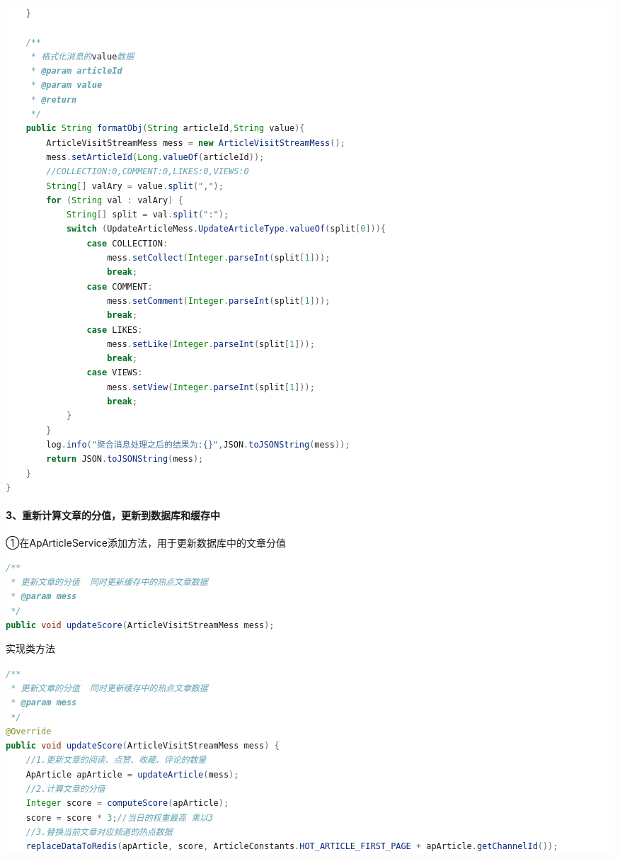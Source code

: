 ```java
    }

    /**
     * 格式化消息的value数据
     * @param articleId
     * @param value
     * @return
     */
    public String formatObj(String articleId,String value){
        ArticleVisitStreamMess mess = new ArticleVisitStreamMess();
        mess.setArticleId(Long.valueOf(articleId));
        //COLLECTION:0,COMMENT:0,LIKES:0,VIEWS:0
        String[] valAry = value.split(",");
        for (String val : valAry) {
            String[] split = val.split(":");
            switch (UpdateArticleMess.UpdateArticleType.valueOf(split[0])){
                case COLLECTION:
                    mess.setCollect(Integer.parseInt(split[1]));
                    break;
                case COMMENT:
                    mess.setComment(Integer.parseInt(split[1]));
                    break;
                case LIKES:
                    mess.setLike(Integer.parseInt(split[1]));
                    break;
                case VIEWS:
                    mess.setView(Integer.parseInt(split[1]));
                    break;
            }
        }
        log.info("聚合消息处理之后的结果为:{}",JSON.toJSONString(mess));
        return JSON.toJSONString(mess);
    }
}
```

#### 3、重新计算文章的分值，更新到数据库和缓存中

①在ApArticleService添加方法，用于更新数据库中的文章分值

```java
/**
 * 更新文章的分值  同时更新缓存中的热点文章数据
 * @param mess
 */
public void updateScore(ArticleVisitStreamMess mess);
```

实现类方法

```java
/**
 * 更新文章的分值  同时更新缓存中的热点文章数据
 * @param mess
 */
@Override
public void updateScore(ArticleVisitStreamMess mess) {
    //1.更新文章的阅读、点赞、收藏、评论的数量
    ApArticle apArticle = updateArticle(mess);
    //2.计算文章的分值
    Integer score = computeScore(apArticle);
    score = score * 3;//当日的权重最高 乘以3
    //3.替换当前文章对应频道的热点数据
    replaceDataToRedis(apArticle, score, ArticleConstants.HOT_ARTICLE_FIRST_PAGE + apArticle.getChannelId());
```
